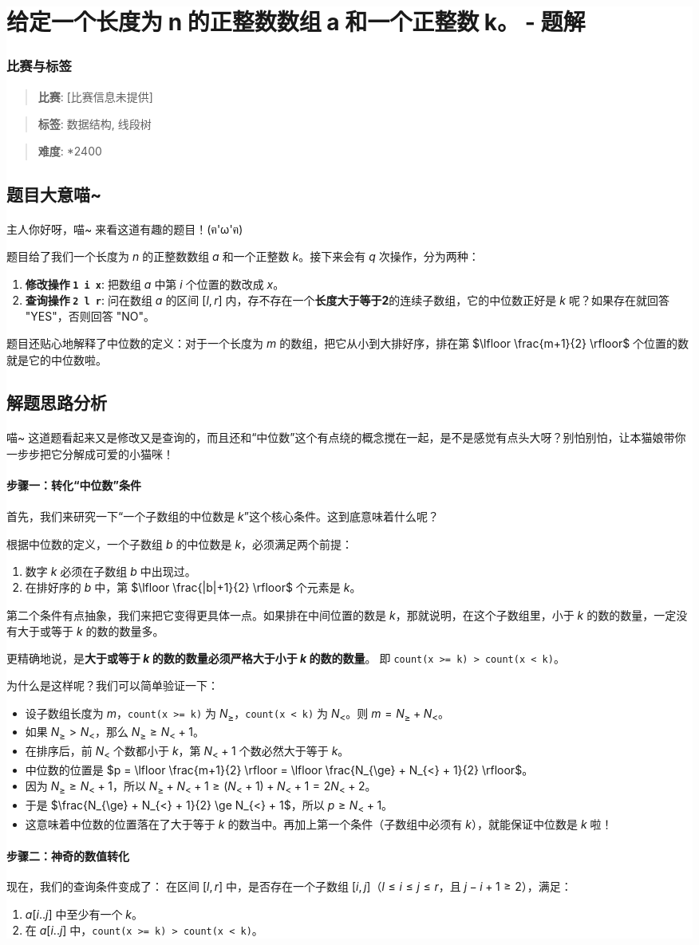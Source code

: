 # 给定一个长度为 n 的正整数数组 a 和一个正整数 k。 - 题解

### 比赛与标签
> **比赛**: [比赛信息未提供]

> **标签**: 数据结构, 线段树

> **难度**: *2400

## 题目大意喵~

主人你好呀，喵~ 来看这道有趣的题目！(ฅ'ω'ฅ)

题目给了我们一个长度为 $n$ 的正整数数组 $a$ 和一个正整数 $k$。接下来会有 $q$ 次操作，分为两种：

1.  **修改操作 `1 i x`**: 把数组 $a$ 中第 $i$ 个位置的数改成 $x$。
2.  **查询操作 `2 l r`**: 问在数组 $a$ 的区间 $[l, r]$ 内，存不存在一个**长度大于等于2**的连续子数组，它的中位数正好是 $k$ 呢？如果存在就回答 "YES"，否则回答 "NO"。

题目还贴心地解释了中位数的定义：对于一个长度为 $m$ 的数组，把它从小到大排好序，排在第 $\lfloor \frac{m+1}{2} \rfloor$ 个位置的数就是它的中位数啦。

## 解题思路分析

喵~ 这道题看起来又是修改又是查询的，而且还和“中位数”这个有点绕的概念搅在一起，是不是感觉有点头大呀？别怕别怕，让本猫娘带你一步步把它分解成可爱的小猫咪！

#### 步骤一：转化“中位数”条件

首先，我们来研究一下“一个子数组的中位数是 $k$”这个核心条件。这到底意味着什么呢？

根据中位数的定义，一个子数组 $b$ 的中位数是 $k$，必须满足两个前提：
1.  数字 $k$ 必须在子数组 $b$ 中出现过。
2.  在排好序的 $b$ 中，第 $\lfloor \frac{|b|+1}{2} \rfloor$ 个元素是 $k$。

第二个条件有点抽象，我们来把它变得更具体一点。如果排在中间位置的数是 $k$，那就说明，在这个子数组里，小于 $k$ 的数的数量，一定没有大于或等于 $k$ 的数的数量多。

更精确地说，是**大于或等于 $k$ 的数的数量必须严格大于小于 $k$ 的数的数量**。
即 `count(x >= k) > count(x < k)`。

为什么是这样呢？我们可以简单验证一下：
- 设子数组长度为 $m$，`count(x >= k)` 为 $N_{\ge}$，`count(x < k)` 为 $N_{<}$。则 $m = N_{\ge} + N_{<}$。
- 如果 $N_{\ge} > N_{<}$，那么 $N_{\ge} \ge N_{<} + 1$。
- 在排序后，前 $N_{<}$ 个数都小于 $k$，第 $N_{<} + 1$ 个数必然大于等于 $k$。
- 中位数的位置是 $p = \lfloor \frac{m+1}{2} \rfloor = \lfloor \frac{N_{\ge} + N_{<} + 1}{2} \rfloor$。
- 因为 $N_{\ge} \ge N_{<} + 1$，所以 $N_{\ge} + N_{<} + 1 \ge (N_{<} + 1) + N_{<} + 1 = 2N_{<} + 2$。
- 于是 $\frac{N_{\ge} + N_{<} + 1}{2} \ge N_{<} + 1$，所以 $p \ge N_{<} + 1$。
- 这意味着中位数的位置落在了大于等于 $k$ 的数当中。再加上第一个条件（子数组中必须有 $k$），就能保证中位数是 $k$ 啦！

#### 步骤二：神奇的数值转化

现在，我们的查询条件变成了：
在区间 $[l, r]$ 中，是否存在一个子数组 $[i, j]$（$l \le i \le j \le r$，且 $j-i+1 \ge 2$），满足：
1.  $a[i..j]$ 中至少有一个 $k$。
2.  在 $a[i..j]$ 中，`count(x >= k) > count(x < k)`。
